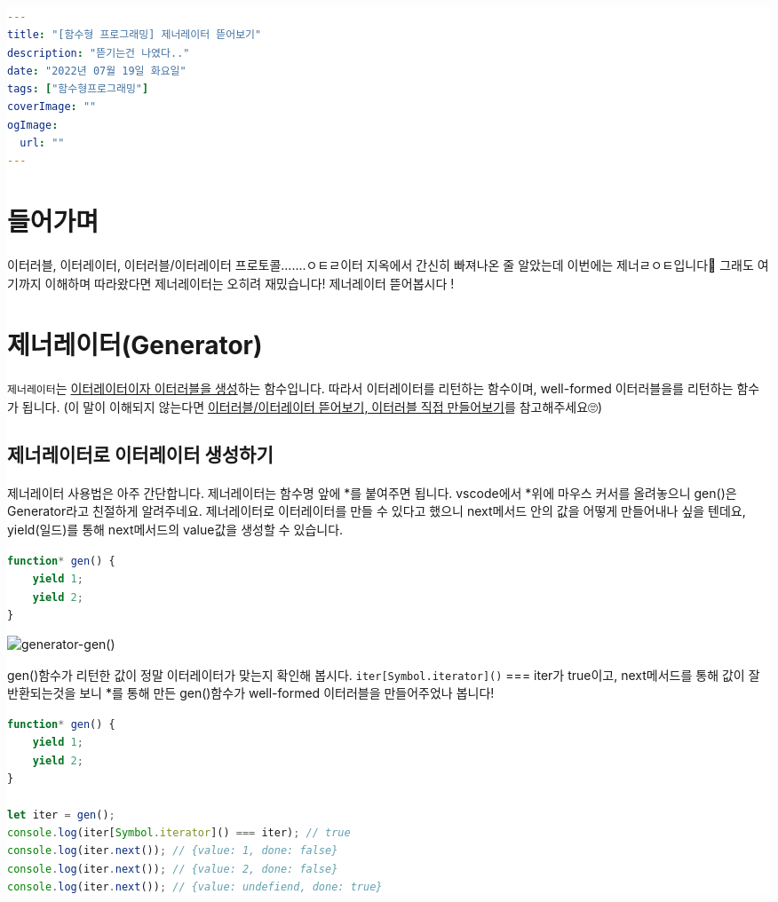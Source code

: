 ```yaml
---
title: "[함수형 프로그래밍] 제너레이터 뜯어보기"
description: "뜯기는건 나였다.."
date: "2022년 07월 19일 화요일"
tags: ["함수형프로그래밍"]
coverImage: ""
ogImage:
  url: ""
---
```


# 들어가며

이터러블, 이터레이터, 이터러블/이터레이터 프로토콜.......ㅇㅌㄹ이터 지옥에서 간신히 빠져나온 줄 알았는데 이번에는 제너ㄹㅇㅌ입니다🥹 그래도 여기까지 이해하며 따라왔다면 제너레이터는 오히려 재밌습니다! 제너레이터 뜯어봅시다 !

# 제너레이터(Generator)

`제너레이터`는 <u>이터레이터이자 이터러블을 생성</u>하는 함수입니다. 따라서 이터레이터를 리턴하는 함수이며, well-formed 이터러블을를 리턴하는 함수가 됩니다. (이 말이 이해되지 않는다면 [이터러블/이터레이터 뜯어보기, 이터러블 직접 만들어보기](http://localhost:3000/posts/functional-programming-3)를 참고해주세요🙄)

## 제너레이터로 이터레이터 생성하기

제너레이터 사용법은 아주 간단합니다. 제너레이터는 함수명 앞에 *를 붙여주면 됩니다. vscode에서 *위에 마우스 커서를 올려놓으니 gen()은 Generator라고 친절하게 알려주네요. 제너레이터로 이터레이터를 만들 수 있다고 했으니 next메서드 안의 값을 어떻게 만들어내나 싶을 텐데요, yield(일드)를 통해 next메서드의 value값을 생성할 수 있습니다.

```js
function* gen() {
	yield 1;
	yield 2;
}
```

![generator-gen()](/images/functional-programming/4-1.png)

gen()함수가 리턴한 값이 정말 이터레이터가 맞는지 확인해 봅시다. `iter[Symbol.iterator]()` === iter가 true이고, next메서드를 통해 값이 잘 반환되는것을 보니 \*를 통해 만든 gen()함수가 well-formed 이터러블을 만들어주었나 봅니다!

```js
function* gen() {
	yield 1;
	yield 2;
}

let iter = gen();
console.log(iter[Symbol.iterator]() === iter); // true
console.log(iter.next()); // {value: 1, done: false}
console.log(iter.next()); // {value: 2, done: false}
console.log(iter.next()); // {value: undefiend, done: true}
```
